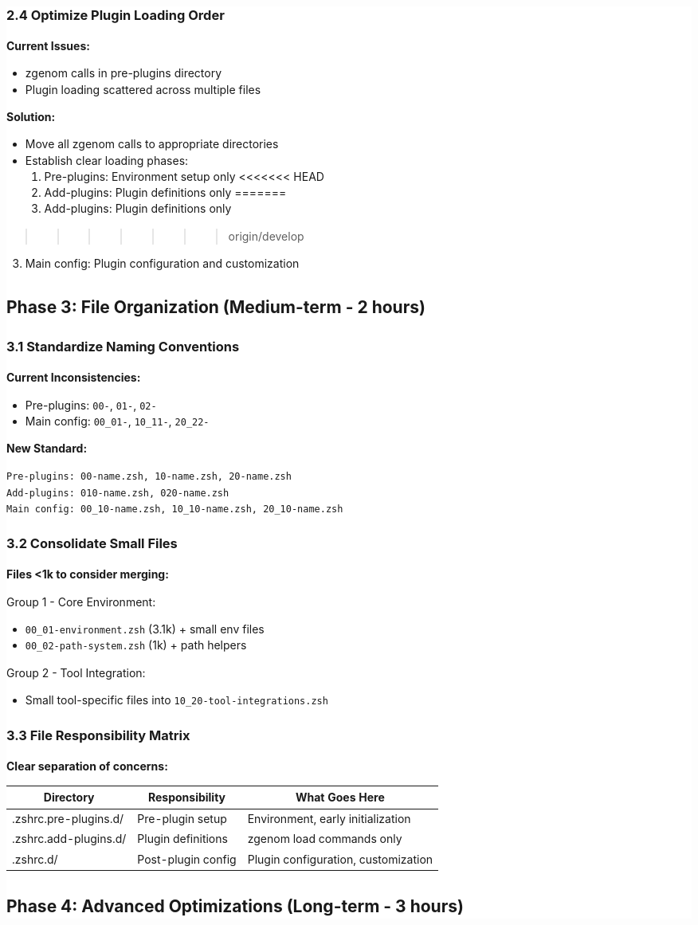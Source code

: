 ### 2.4 Optimize Plugin Loading Order
**Current Issues:**
- zgenom calls in pre-plugins directory
- Plugin loading scattered across multiple files

**Solution:**
- Move all zgenom calls to appropriate directories
- Establish clear loading phases:
  1. Pre-plugins: Environment setup only
<<<<<<< HEAD
  2. Add-plugins: Plugin definitions only
=======
  2. Add-plugins: Plugin definitions only  
>>>>>>> origin/develop
  3. Main config: Plugin configuration and customization

## Phase 3: File Organization (Medium-term - 2 hours)

### 3.1 Standardize Naming Conventions
**Current Inconsistencies:**
- Pre-plugins: `00-`, `01-`, `02-`
- Main config: `00_01-`, `10_11-`, `20_22-`

**New Standard:**
```
Pre-plugins: 00-name.zsh, 10-name.zsh, 20-name.zsh
Add-plugins: 010-name.zsh, 020-name.zsh
Main config: 00_10-name.zsh, 10_10-name.zsh, 20_10-name.zsh
```

### 3.2 Consolidate Small Files
**Files <1k to consider merging:**

Group 1 - Core Environment:
- `00_01-environment.zsh` (3.1k) + small env files
- `00_02-path-system.zsh` (1k) + path helpers

Group 2 - Tool Integration:
- Small tool-specific files into `10_20-tool-integrations.zsh`

### 3.3 File Responsibility Matrix
**Clear separation of concerns:**

| Directory | Responsibility | What Goes Here |
|-----------|----------------|----------------|
| .zshrc.pre-plugins.d/ | Pre-plugin setup | Environment, early initialization |
| .zshrc.add-plugins.d/ | Plugin definitions | zgenom load commands only |
| .zshrc.d/ | Post-plugin config | Plugin configuration, customization |

## Phase 4: Advanced Optimizations (Long-term - 3 hours)
